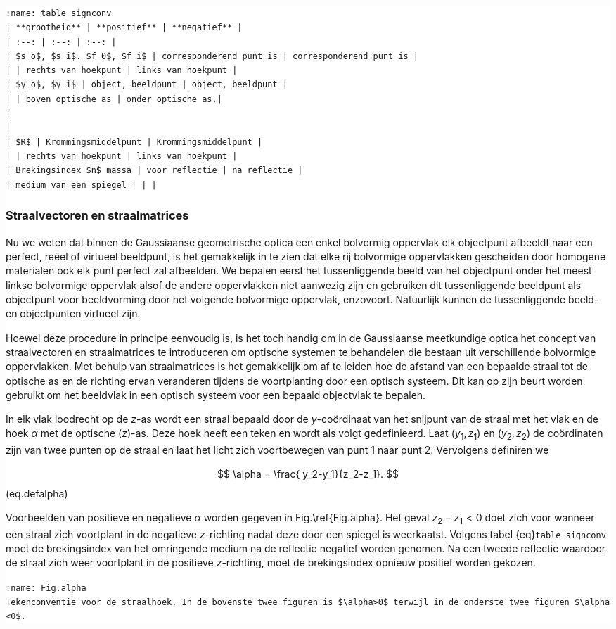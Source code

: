 ```{table} Tekenconventie voor bolvormige oppervlakken en dunne lenzen. De conventie voor $s_o$, $f_o$, $s_i$, $f_i$ volgt uit het feit dat dit $z$-coördinaten zijn met de oorsprong op hoekpunt $V$ van het boloppervlak (of het midden van de dunne lens) en de positieve $z$-as naar rechts wijst. De conventie voor de $y$-coördinaat volgt uit het feit dat de $y$-as positief is naar boven.
:name: table_signconv
| **grootheid** | **positief** | **negatief** |
| :--: | :--: | :--: |
| $s_o$, $s_i$. $f_0$, $f_i$ | corresponderend punt is | corresponderend punt is |
| | rechts van hoekpunt | links van hoekpunt |
| $y_o$, $y_i$ | object, beeldpunt | object, beeldpunt |
| | boven optische as | onder optische as.|
| 
|
| $R$ | Krommingsmiddelpunt | Krommingsmiddelpunt |
| | rechts van hoekpunt | links van hoekpunt |
| Brekingsindex $n$ massa | voor reflectie | na reflectie |
| medium van een spiegel | | |
```


### Straalvectoren en straalmatrices
Nu we weten dat binnen de Gaussiaanse geometrische optica een enkel bolvormig oppervlak elk objectpunt afbeeldt naar een perfect, reëel of virtueel beeldpunt, is het gemakkelijk in te zien dat elke rij bolvormige oppervlakken gescheiden door homogene materialen ook elk punt perfect zal afbeelden. We bepalen eerst het tussenliggende beeld van het objectpunt onder het meest linkse bolvormige oppervlak alsof de andere oppervlakken niet aanwezig zijn en gebruiken dit tussenliggende beeldpunt als objectpunt voor beeldvorming door het volgende bolvormige oppervlak, enzovoort. Natuurlijk kunnen de tussenliggende beeld- en objectpunten virtueel zijn.

Hoewel deze procedure in principe eenvoudig is, is het toch handig om in de Gaussiaanse meetkundige optica het concept van straalvectoren en straalmatrices te introduceren om optische systemen te behandelen die bestaan uit verschillende bolvormige oppervlakken.
Met behulp van straalmatrices is het gemakkelijk om af te leiden hoe de afstand van een bepaalde straal tot de optische as en de richting ervan veranderen tijdens de voortplanting door een optisch systeem. Dit kan op zijn beurt worden gebruikt om het beeldvlak in een optisch systeem voor een bepaald objectvlak te bepalen.

In elk vlak loodrecht op de $z$-as wordt een straal bepaald door de $y$-coördinaat van het snijpunt van de straal met het vlak en de hoek $\alpha$ met de optische ($z$)-as. Deze hoek heeft een teken en wordt als volgt gedefinieerd. Laat $(y_1,z_1)$ en $(y_2,z_2)$ de coördinaten zijn van twee punten op de straal en laat het licht zich voortbewegen van punt 1 naar punt 2. Vervolgens definiren we

$$
\alpha = \frac{ y_2-y_1}{z_2-z_1}.
$$ (eq.defalpha)

Voorbeelden van positieve en negatieve $\alpha$ worden gegeven in Fig.\ref{Fig.alpha}. Het geval $z_2-z_1<0$ doet zich voor wanneer een straal zich voortplant in de negatieve $z$-richting nadat deze door een spiegel is weerkaatst.
Volgens tabel {eq}`table_signconv` moet de brekingsindex van het omringende medium na de reflectie negatief worden genomen. Na een tweede reflectie waardoor de straal zich weer voortplant in de positieve $z$-richting, moet de brekingsindex opnieuw positief worden gekozen.
```{figure} Images/Chapter_2/2_14_Angle_definition.png
:name: Fig.alpha
Tekenconventie voor de straalhoek. In de bovenste twee figuren is $\alpha>0$ terwijl in de onderste twee figuren $\alpha<0$.
```
